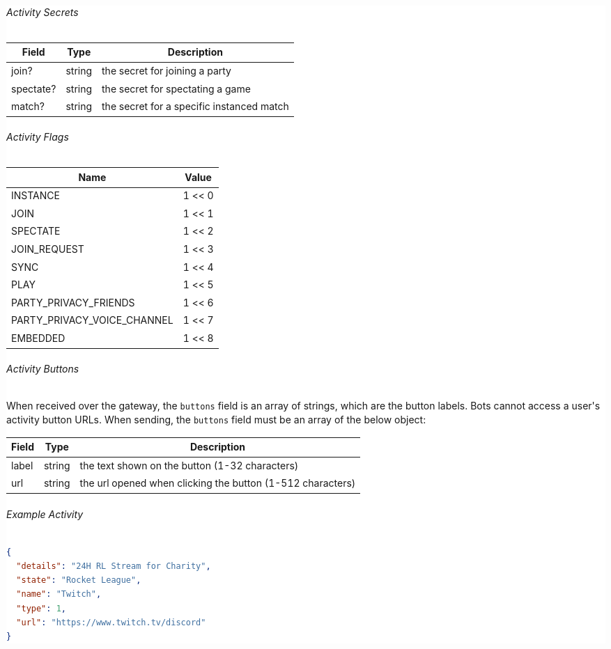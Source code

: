 ###### Activity Secrets

| Field     | Type   | Description                               |
| --------- | ------ | ----------------------------------------- |
| join?     | string | the secret for joining a party            |
| spectate? | string | the secret for spectating a game          |
| match?    | string | the secret for a specific instanced match |

###### Activity Flags

| Name                        | Value  |
| --------------------------- | ------ |
| INSTANCE                    | 1 << 0 |
| JOIN                        | 1 << 1 |
| SPECTATE                    | 1 << 2 |
| JOIN_REQUEST                | 1 << 3 |
| SYNC                        | 1 << 4 |
| PLAY                        | 1 << 5 |
| PARTY_PRIVACY_FRIENDS       | 1 << 6 |
| PARTY_PRIVACY_VOICE_CHANNEL | 1 << 7 |
| EMBEDDED                    | 1 << 8 |

###### Activity Buttons

When received over the gateway, the `buttons` field is an array of strings, which are the button labels. Bots cannot access a user's activity button URLs. When sending, the `buttons` field must be an array of the below object:

| Field | Type   | Description                                                |
| ----- | ------ | ---------------------------------------------------------- |
| label | string | the text shown on the button (1-32 characters)             |
| url   | string | the url opened when clicking the button (1-512 characters) |

###### Example Activity

```json
{
  "details": "24H RL Stream for Charity",
  "state": "Rocket League",
  "name": "Twitch",
  "type": 1,
  "url": "https://www.twitch.tv/discord"
}
```
